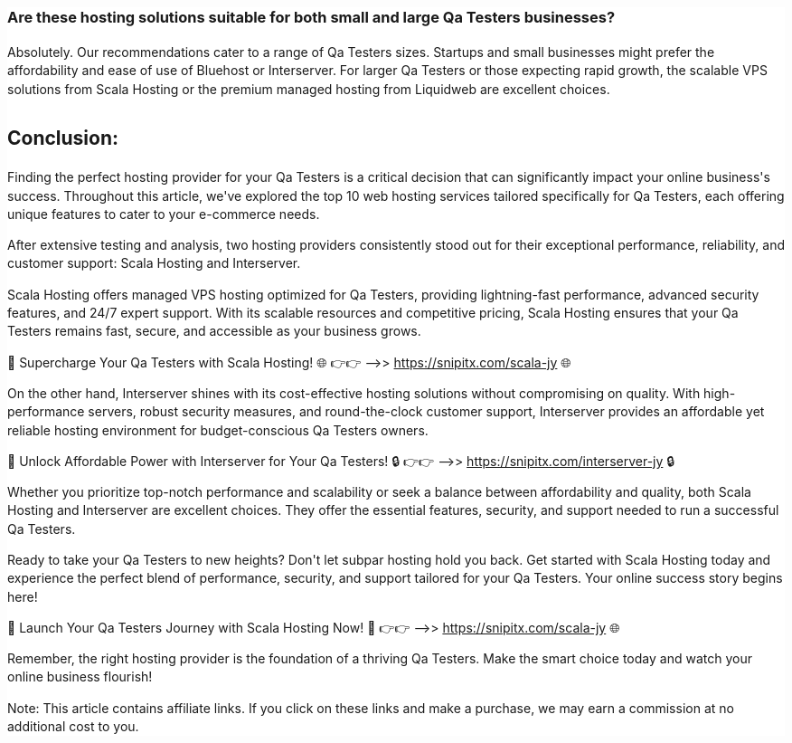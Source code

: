 ### Are these hosting solutions suitable for both small and large Qa Testers businesses? 
Absolutely. Our recommendations cater to a range of Qa Testers sizes. Startups and small businesses might prefer the affordability and ease of use of Bluehost or Interserver. For larger Qa Testers or those expecting rapid growth, the scalable VPS solutions from Scala Hosting or the premium managed hosting from Liquidweb are excellent choices.

## Conclusion:

Finding the perfect hosting provider for your Qa Testers is a critical decision that can significantly impact your online business's success. Throughout this article, we've explored the top 10 web hosting services tailored specifically for Qa Testers, each offering unique features to cater to your e-commerce needs.

After extensive testing and analysis, two hosting providers consistently stood out for their exceptional performance, reliability, and customer support: Scala Hosting and Interserver.

Scala Hosting offers managed VPS hosting optimized for Qa Testers, providing lightning-fast performance, advanced security features, and 24/7 expert support. With its scalable resources and competitive pricing, Scala Hosting ensures that your Qa Testers remains fast, secure, and accessible as your business grows.

🚀 Supercharge Your Qa Testers with Scala Hosting! 🌐
👉👉 -->> https://snipitx.com/scala-jy 🌐

On the other hand, Interserver shines with its cost-effective hosting solutions without compromising on quality. With high-performance servers, robust security measures, and round-the-clock customer support, Interserver provides an affordable yet reliable hosting environment for budget-conscious Qa Testers owners.

💸 Unlock Affordable Power with Interserver for Your Qa Testers! 🔒
👉👉 -->> https://snipitx.com/interserver-jy 🔒

Whether you prioritize top-notch performance and scalability or seek a balance between affordability and quality, both Scala Hosting and Interserver are excellent choices. They offer the essential features, security, and support needed to run a successful Qa Testers.

Ready to take your Qa Testers to new heights? Don't let subpar hosting hold you back. Get started with Scala Hosting today and experience the perfect blend of performance, security, and support tailored for your Qa Testers. Your online success story begins here!

🚀 Launch Your Qa Testers Journey with Scala Hosting Now! 🌟
👉👉 -->> https://snipitx.com/scala-jy 🌐

Remember, the right hosting provider is the foundation of a thriving Qa Testers. Make the smart choice today and watch your online business flourish!

Note: This article contains affiliate links. If you click on these links and make a purchase, we may earn a commission at no additional cost to you.